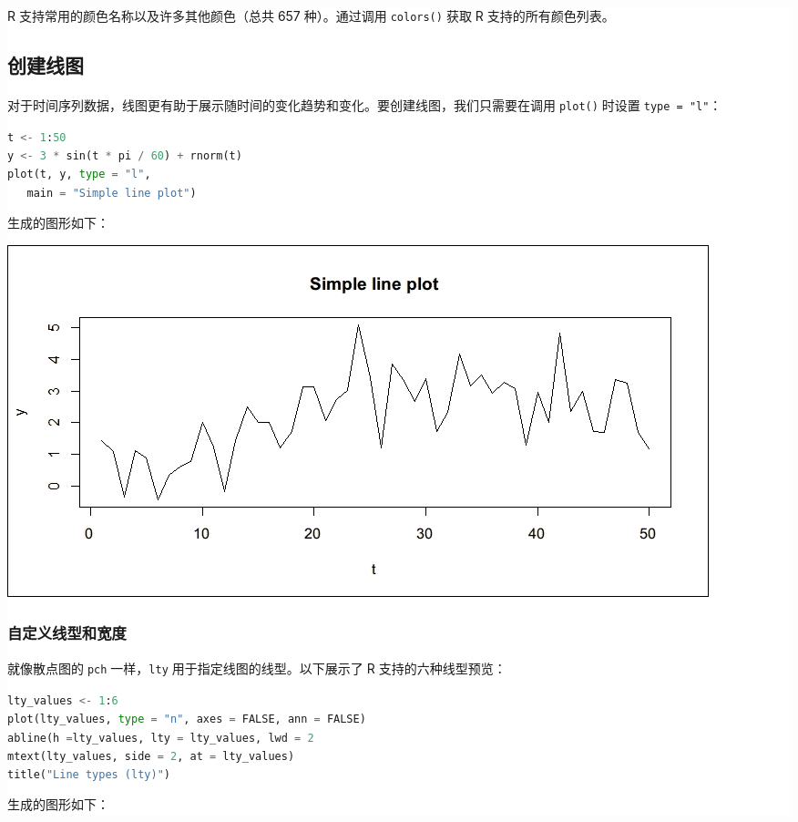 R 支持常用的颜色名称以及许多其他颜色（总共 657 种）。通过调用 `colors()` 获取 R 支持的所有颜色列表。

## 创建线图

对于时间序列数据，线图更有助于展示随时间的变化趋势和变化。要创建线图，我们只需要在调用 `plot()` 时设置 `type = "l"`：

```py
t <- 1:50
y <- 3 * sin(t * pi / 60) + rnorm(t)
plot(t, y, type = "l",
   main = "Simple line plot")
```

生成的图形如下：

![创建线图](img/image_07_014.jpg)

### 自定义线型和宽度

就像散点图的 `pch` 一样，`lty` 用于指定线图的线型。以下展示了 R 支持的六种线型预览：

```py
lty_values <- 1:6
plot(lty_values, type = "n", axes = FALSE, ann = FALSE)
abline(h =lty_values, lty = lty_values, lwd = 2
mtext(lty_values, side = 2, at = lty_values)
title("Line types (lty)")
```

生成的图形如下：
